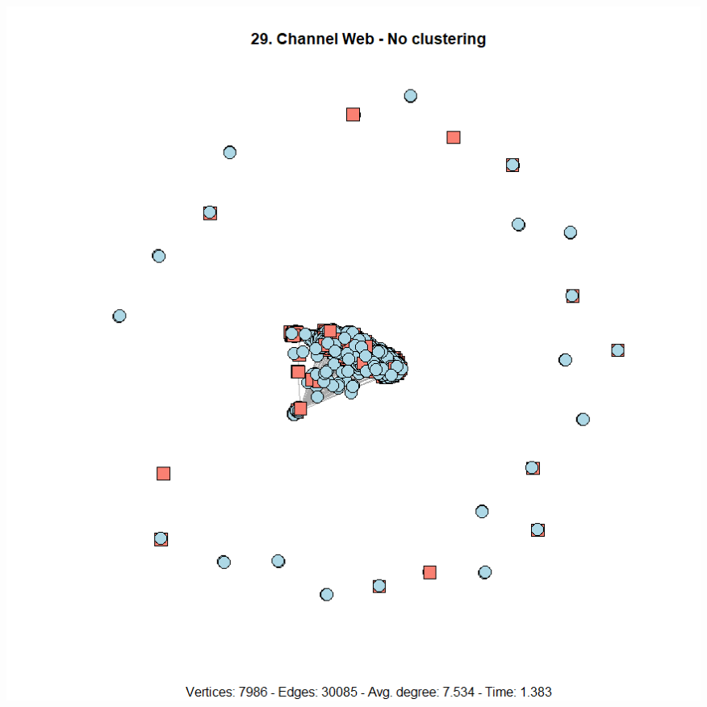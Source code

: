 <img src="Community-Detection_large_dataset_files/figure-gfm/unnamed-chunk-10-29.png" style="display: block; margin: auto;" />